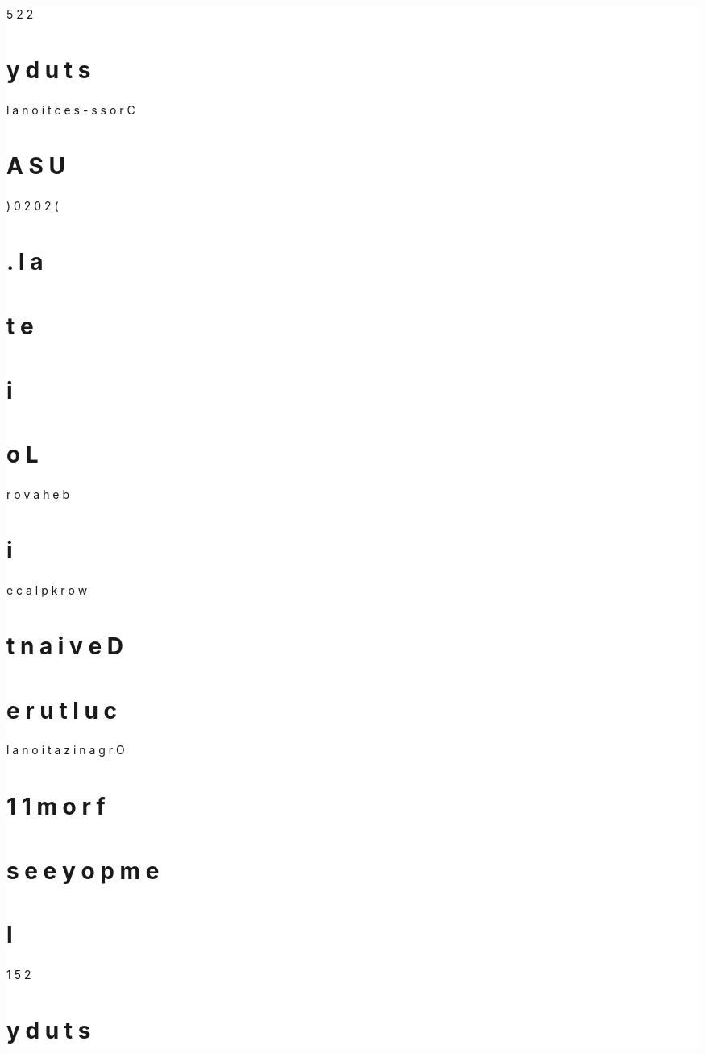 5 2 2

# y d u t s

l a n o i t c e s - s s o r C

# A S U

) 0 2 0 2 (

# . l a

# t e

# i

# o L

r o v a h e b

# i

e c a l p k r o w

# t n a i v e D

# e r u t l u c

l a n o i t a z i n a g r O

# 1 1 m o r f

# s e e y o p m e

# l

1 5 2

# y d u t s
